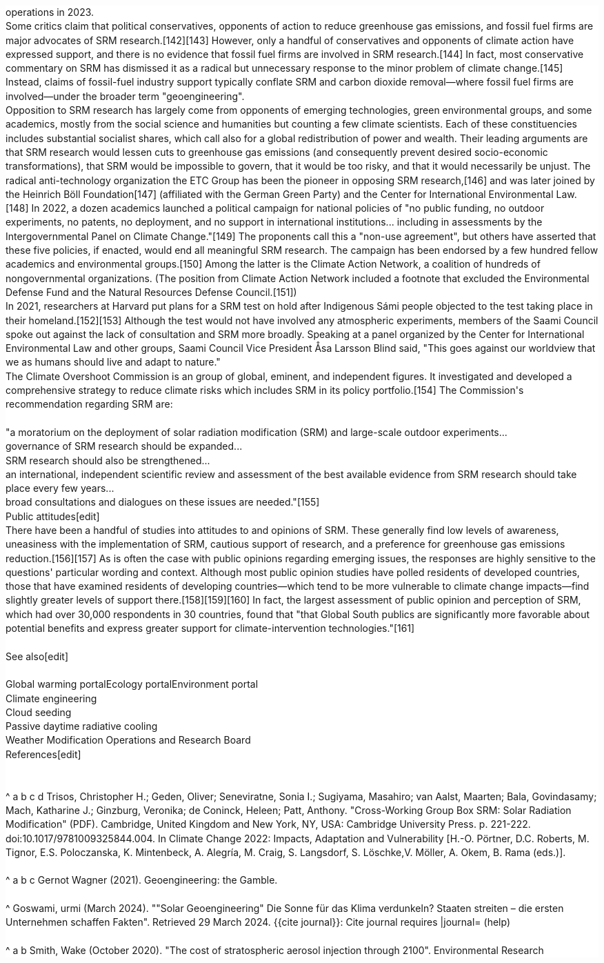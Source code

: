operations in 2023.<br>Some critics claim that political conservatives, opponents of action to reduce greenhouse gas emissions, and fossil fuel firms are major advocates of SRM research.[142][143] However, only a handful of conservatives and opponents of climate action have expressed support, and there is no evidence that fossil fuel firms are involved in SRM research.[144] In fact, most conservative commentary on SRM has dismissed it as a radical but unnecessary response to the minor problem of climate change.[145] Instead, claims of fossil-fuel industry support typically conflate SRM and carbon dioxide removal—where fossil fuel firms are involved—under the broader term "geoengineering".<br>Opposition to SRM research has largely come from opponents of emerging technologies, green environmental groups, and some academics, mostly from the social science and humanities but counting a few climate scientists. Each of these constituencies includes substantial socialist shares, which call also for a global redistribution of power and wealth. Their leading arguments are that SRM research would lessen cuts to greenhouse gas emissions (and consequently prevent desired socio-economic transformations), that SRM would be impossible to govern, that it would be too risky, and that it would necessarily be unjust. The radical anti-technology organization the ETC Group has been the pioneer in opposing SRM research,[146] and was later joined by the Heinrich Böll Foundation[147] (affiliated with the German Green Party) and the Center for International Environmental Law.[148] In 2022, a dozen academics launched a political campaign for national policies of "no public funding, no outdoor experiments, no patents, no deployment, and no support in international institutions... including in assessments by the Intergovernmental Panel on Climate Change."[149] The proponents call this a "non-use agreement", but others have asserted that these five policies, if enacted, would end all meaningful SRM research. The campaign has been endorsed by a few hundred fellow academics and environmental groups.[150] Among the latter is the Climate Action Network, a coalition of hundreds of nongovernmental organizations. (The position from Climate Action Network included a footnote that excluded the Environmental Defense Fund and the Natural Resources Defense Council.[151])<br>In 2021, researchers at Harvard put plans for a SRM test on hold after Indigenous Sámi people objected to the test taking place in their homeland.[152][153] Although the test would not have involved any atmospheric experiments, members of the Saami Council spoke out against the lack of consultation and SRM more broadly. Speaking at a panel organized by the Center for International Environmental Law and other groups, Saami Council Vice President Åsa Larsson Blind said, "This goes against our worldview that we as humans should live and adapt to nature."<br>The Climate Overshoot Commission is an group of global, eminent, and independent figures. It investigated and developed a comprehensive strategy to reduce climate risks which includes SRM in its policy portfolio.[154] The Commission's recommendation regarding SRM are:<br><br>"a moratorium on the deployment of solar radiation modification (SRM) and large-scale outdoor experiments...<br>governance of SRM research should be expanded...<br>SRM research should also be strengthened...<br>an international, independent scientific review and assessment of the best available evidence from SRM research should take place every few years...<br>broad consultations and dialogues on these issues are needed."[155]<br>Public attitudes[edit]<br>There have been a handful of studies into attitudes to and opinions of SRM. These generally find low levels of awareness, uneasiness with the implementation of SRM, cautious support of research, and a preference for greenhouse gas emissions reduction.[156][157] As is often the case with public opinions regarding emerging issues, the responses are highly sensitive to the questions' particular wording and context. Although most public opinion studies have polled residents of developed countries, those that have examined residents of developing countries—which tend to be more vulnerable to climate change impacts—find slightly greater levels of support there.[158][159][160] In fact, the largest assessment of public opinion and perception of SRM, which had over 30,000 respondents in 30 countries, found that "that Global South publics are significantly more favorable about potential benefits and express greater support for climate-intervention technologies."[161]<br><br>See also[edit]<br><br>Global warming portalEcology portalEnvironment portal<br>Climate engineering<br>Cloud seeding<br>Passive daytime radiative cooling<br>Weather Modification Operations and Research Board<br>References[edit]<br><br><br>^ a b c d Trisos, Christopher H.; Geden, Oliver; Seneviratne, Sonia I.; Sugiyama, Masahiro; van Aalst, Maarten; Bala, Govindasamy; Mach, Katharine J.; Ginzburg, Veronika; de Coninck, Heleen; Patt, Anthony. "Cross-Working Group Box SRM: Solar Radiation Modification" (PDF). Cambridge, United Kingdom and New York, NY, USA: Cambridge University Press. p. 221-222. doi:10.1017/9781009325844.004. In Climate Change 2022: Impacts, Adaptation and Vulnerability [H.-O. Pörtner, D.C. Roberts, M. Tignor, E.S. Poloczanska, K. Mintenbeck, A. Alegría, M. Craig, S. Langsdorf, S. Löschke,V. Möller, A. Okem, B. Rama (eds.)].<br><br>^ a b c Gernot Wagner (2021). Geoengineering: the Gamble.<br><br>^ Goswami, urmi (March 2024). ""Solar Geoengineering" Die Sonne für das Klima verdunkeln? Staaten streiten – die ersten Unternehmen schaffen Fakten". Retrieved 29 March 2024. {{cite journal}}: Cite journal requires |journal= (help)<br><br>^ a b Smith, Wake (October 2020). "The cost of stratospheric aerosol injection through 2100". Environmental Research